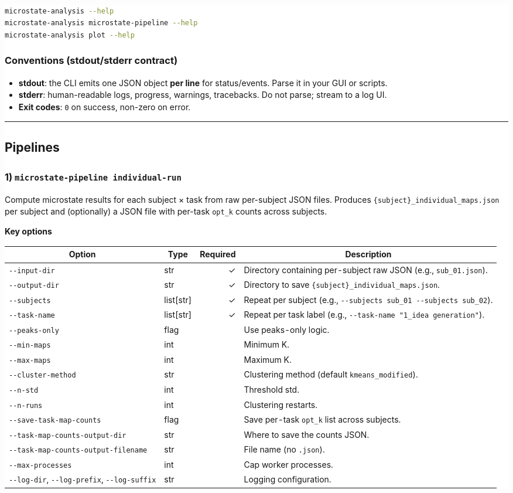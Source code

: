 ```bash
microstate-analysis --help
microstate-analysis microstate-pipeline --help
microstate-analysis plot --help
```

### Conventions (stdout/stderr contract)

- **stdout**: the CLI emits one JSON object **per line** for status/events. Parse it in your GUI or scripts.
- **stderr**: human-readable logs, progress, warnings, tracebacks. Do not parse; stream to a log UI.
- **Exit codes**: `0` on success, non-zero on error.

---

## Pipelines

### 1) `microstate-pipeline individual-run`

Compute microstate results for each subject × task from raw per-subject JSON files. Produces `{subject}_individual_maps.json` per subject and (optionally) a JSON file with per-task `opt_k` counts across subjects.

**Key options**

| Option | Type | Required | Description |
|---|---|---:|---|
| `--input-dir` | str | ✓ | Directory containing per-subject raw JSON (e.g., `sub_01.json`). |
| `--output-dir` | str | ✓ | Directory to save `{subject}_individual_maps.json`. |
| `--subjects` | list[str] | ✓ | Repeat per subject (e.g., `--subjects sub_01 --subjects sub_02`). |
| `--task-name` | list[str] | ✓ | Repeat per task label (e.g., `--task-name "1_idea generation"`). |
| `--peaks-only` | flag |  | Use peaks-only logic. |
| `--min-maps` | int |  | Minimum K. |
| `--max-maps` | int |  | Maximum K. |
| `--cluster-method` | str |  | Clustering method (default `kmeans_modified`). |
| `--n-std` | int |  | Threshold std. |
| `--n-runs` | int |  | Clustering restarts. |
| `--save-task-map-counts` | flag |  | Save per-task `opt_k` list across subjects. |
| `--task-map-counts-output-dir` | str |  | Where to save the counts JSON. |
| `--task-map-counts-output-filename` | str |  | File name (no `.json`). |
| `--max-processes` | int |  | Cap worker processes. |
| `--log-dir`, `--log-prefix`, `--log-suffix` | str |  | Logging configuration. |
